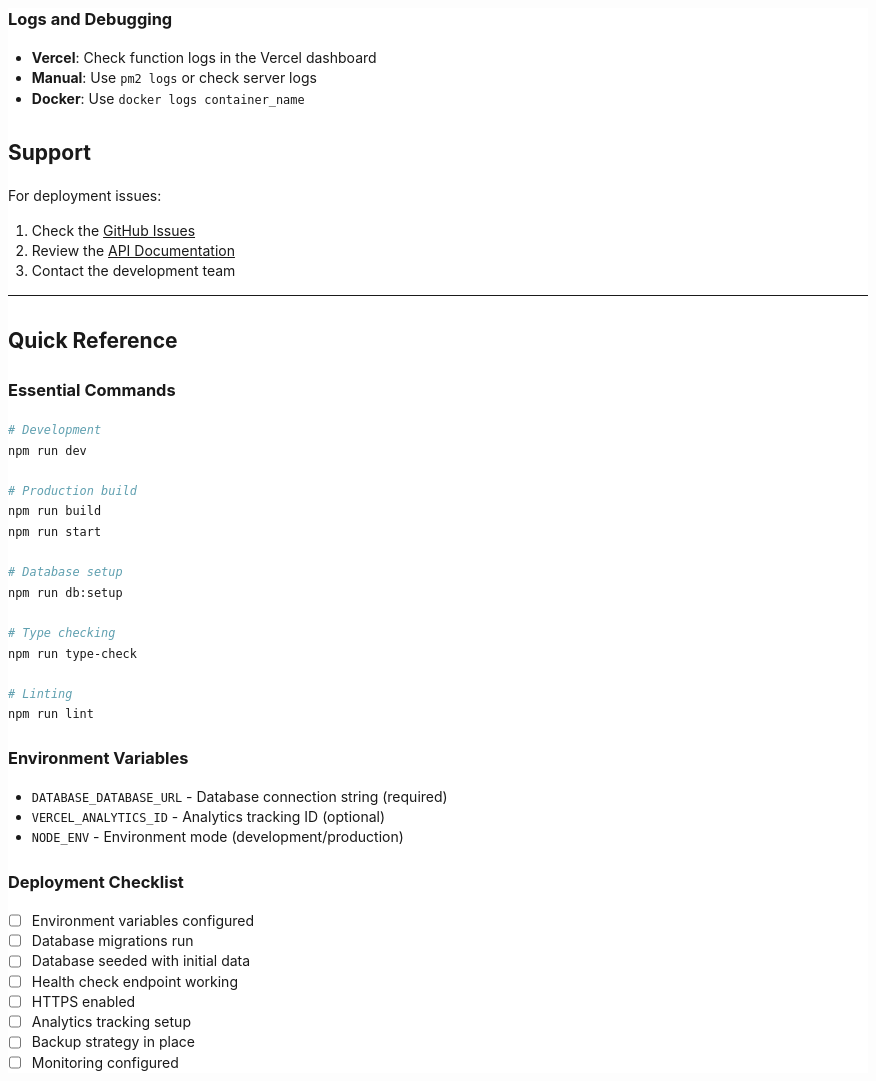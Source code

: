 ### Logs and Debugging

- **Vercel**: Check function logs in the Vercel dashboard
- **Manual**: Use `pm2 logs` or check server logs
- **Docker**: Use `docker logs container_name`

## Support

For deployment issues:

1. Check the [GitHub Issues](https://github.com/yourusername/vesuvia-search/issues)
2. Review the [API Documentation](docs/API.md)
3. Contact the development team

---

## Quick Reference

### Essential Commands

```bash
# Development
npm run dev

# Production build
npm run build
npm run start

# Database setup
npm run db:setup

# Type checking
npm run type-check

# Linting
npm run lint
```

### Environment Variables

- `DATABASE_DATABASE_URL` - Database connection string (required)
- `VERCEL_ANALYTICS_ID` - Analytics tracking ID (optional)
- `NODE_ENV` - Environment mode (development/production)

### Deployment Checklist

- [ ] Environment variables configured
- [ ] Database migrations run
- [ ] Database seeded with initial data
- [ ] Health check endpoint working
- [ ] HTTPS enabled
- [ ] Analytics tracking setup
- [ ] Backup strategy in place
- [ ] Monitoring configured
